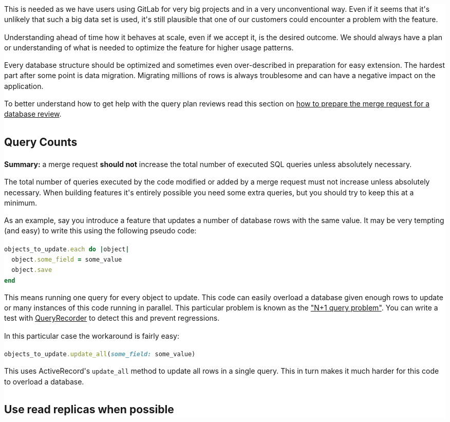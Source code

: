 This is needed as we have users using GitLab for very big projects and
in a very unconventional way. Even if it seems that it's unlikely
that such a big data set is used, it's still plausible that one
of our customers could encounter a problem with the feature.

Understanding ahead of time how it behaves at scale, even if we accept it,
is the desired outcome. We should always have a plan or understanding of what is needed
to optimize the feature for higher usage patterns.

Every database structure should be optimized and sometimes even over-described
in preparation for easy extension. The hardest part after some point is
data migration. Migrating millions of rows is always troublesome and
can have a negative impact on the application.

To better understand how to get help with the query plan reviews
read this section on [how to prepare the merge request for a database review](../database_review.md#how-to-prepare-the-merge-request-for-a-database-review).

## Query Counts

**Summary:** a merge request **should not** increase the total number of executed SQL
queries unless absolutely necessary.

The total number of queries executed by the code modified or added by a merge request
must not increase unless absolutely necessary. When building features it's
entirely possible you need some extra queries, but you should try to keep
this at a minimum.

As an example, say you introduce a feature that updates a number of database
rows with the same value. It may be very tempting (and easy) to write this using
the following pseudo code:

```ruby
objects_to_update.each do |object|
  object.some_field = some_value
  object.save
end
```

This means running one query for every object to update. This code can
easily overload a database given enough rows to update or many instances of this
code running in parallel. This particular problem is known as the
["N+1 query problem"](https://guides.rubyonrails.org/active_record_querying.html#eager-loading-associations). You can write a test with [QueryRecorder](../database/query_recorder.md) to detect this and prevent regressions.

In this particular case the workaround is fairly easy:

```ruby
objects_to_update.update_all(some_field: some_value)
```

This uses ActiveRecord's `update_all` method to update all rows in a single
query. This in turn makes it much harder for this code to overload a database.

## Use read replicas when possible
